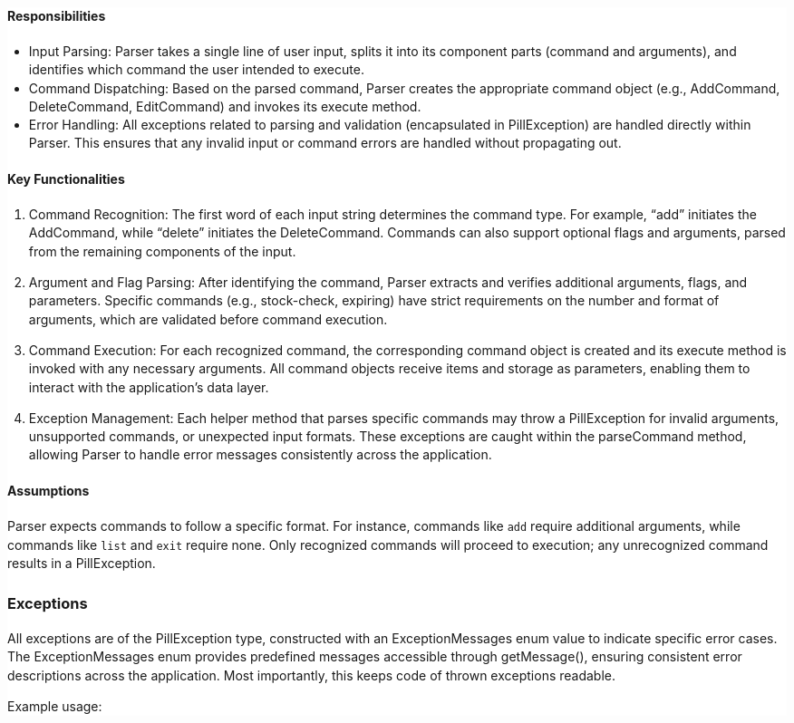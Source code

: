 #### Responsibilities
- Input Parsing: Parser takes a single line of user input, splits it into its
  component parts (command and arguments), and identifies which command the
  user intended to execute.
- Command Dispatching: Based on the parsed command, Parser creates the
  appropriate command object (e.g., AddCommand, DeleteCommand, EditCommand) and
  invokes its execute method.
- Error Handling: All exceptions related to parsing and validation (encapsulated
  in PillException) are handled directly within Parser. This ensures that any
  invalid input or command errors are handled without propagating out.

#### Key Functionalities

1. Command Recognition:
   The first word of each input string determines the command type. For example,
   “add” initiates the AddCommand, while “delete” initiates the DeleteCommand.
   Commands can also support optional flags and arguments, parsed from the
   remaining components of the input.

2. Argument and Flag Parsing:
   After identifying the command, Parser extracts and verifies additional
   arguments, flags, and parameters. Specific commands (e.g., stock-check,
   expiring) have strict requirements on the number and format of arguments, which
   are validated before command execution.

3. Command Execution:
   For each recognized command, the corresponding command object is created and
   its execute method is invoked with any necessary arguments. All command objects
   receive items and storage as parameters, enabling them to interact with the
   application’s data layer.

4. Exception Management:
   Each helper method that parses specific commands may throw a PillException
   for invalid arguments, unsupported commands, or unexpected input formats.
   These exceptions are caught within the parseCommand method, allowing Parser
   to handle error messages consistently across the application.

#### Assumptions

Parser expects commands to follow a specific format. For instance, commands
like `add` require additional arguments, while commands like `list` and `exit`
require none. Only recognized commands will proceed to execution; any unrecognized
command results in a PillException.


### Exceptions

All exceptions are of the PillException type, constructed with an
ExceptionMessages enum value to indicate specific error cases. The
ExceptionMessages enum provides predefined messages accessible through
getMessage(), ensuring consistent error descriptions across the application.
Most importantly, this keeps code of thrown exceptions readable.

Example usage:
